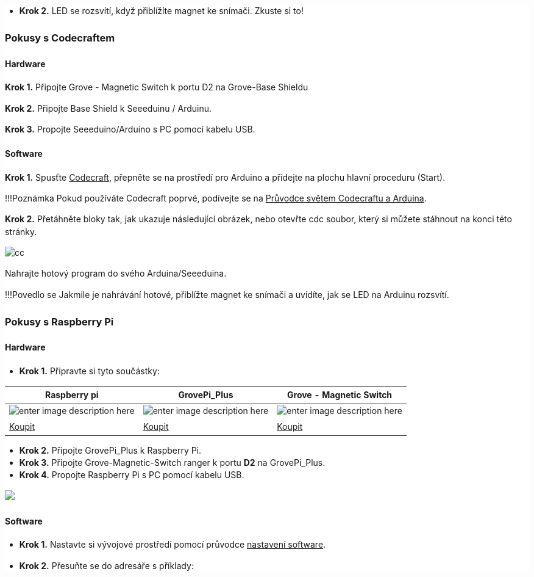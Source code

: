 - **Krok 2.** LED se rozsvítí, když přiblížíte magnet ke snímači. Zkuste si to!

### Pokusy s Codecraftem

#### Hardware

**Krok 1.** Připojte Grove - Magnetic Switch k portu D2 na Grove-Base Shieldu

**Krok 2.** Připojte Base Shield k Seeeduinu / Arduinu.

**Krok 3.** Propojte Seeeduino/Arduino s PC pomocí kabelu USB.

#### Software

**Krok 1.** Spusťte [Codecraft](https://ide.chmakered.com/), přepněte se na prostředí pro Arduino a přidejte na plochu hlavní proceduru (Start).

!!!Poznámka
Pokud používáte Codecraft poprvé, podívejte se na [Průvodce světem Codecraftu a Arduina](http://wiki.seeedstudio.com/Guide_for_Codecraft_using_Arduino/).

**Krok 2.** Přetáhněte bloky tak, jak ukazuje následující obrázek, nebo otevřte cdc soubor, který si můžete stáhnout na konci této stránky.

![cc](https://raw.githubusercontent.com/SeeedDocument/Grove-Magnetic_Switch/master/img/cc_Magnetic_Switch.png)

Nahrajte hotový program do svého Arduina/Seeeduina.

!!!Povedlo se
Jakmile je nahrávání hotové, přiblížte magnet ke snímači a uvidíte, jak se LED na Arduinu rozsvítí.

### Pokusy s Raspberry Pi

#### Hardware

- **Krok 1.** Připravte si tyto součástky:

| Raspberry pi                                                                                                   | GrovePi_Plus                                                                                                         | Grove - Magnetic Switch                                                                                                         |
| -------------------------------------------------------------------------------------------------------------- | -------------------------------------------------------------------------------------------------------------------- | ------------------------------------------------------------------------------------------------------------------------------- |
| ![enter image description here](https://github.com/SeeedDocument/wiki_english/raw/master/docs/images/rasp.jpg) | ![enter image description here](https://github.com/SeeedDocument/wiki_english/raw/master/docs/images/Grovepi%2B.jpg) | ![enter image description here](https://raw.githubusercontent.com/SeeedDocument/Grove-Magnetic_Switch/master/img/45d_small.jpg) |
| [Koupit](http://www.seeedstudio.com/Seeeduino-V4.2-p-2517.html)                                                | [Koupit](https://www.seeedstudio.com/Base-Shield-V2-p-1378.html)                                                     | [Koupit](http://www.seeedstudio.com/Grove-Magnetic-Switch-p-744.html)                                                           |

- **Krok 2.** Připojte GrovePi_Plus k Raspberry Pi.
- **Krok 3.** Připojte Grove-Magnetic-Switch ranger k portu **D2** na GrovePi_Plus.
- **Krok 4.** Propojte Raspberry Pi s PC pomocí kabelu USB.

![](https://raw.githubusercontent.com/SeeedDocument/Grove-Magnetic_Switch/master/img/with_rpi.jpg)

#### Software

- **Krok 1.** Nastavte si vývojové prostředí pomocí průvodce [nastavení software](https://www.dexterindustries.com/GrovePi/get-started-with-the-grovepi/setting-software/).

- **Krok 2.** Přesuňte se do adresáře s příklady:
